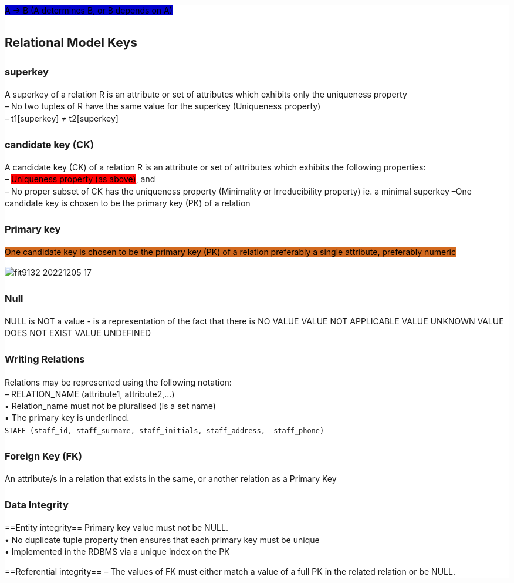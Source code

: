 <mark style="background: #0000CD;">A  → B (A determines B, or B depends on A)</mark>

## Relational Model Keys
###   superkey
A superkey of a relation R is an attribute or set of attributes which exhibits only  the uniqueness property  
– No two tuples of R have the same value for the superkey (Uniqueness  property)  
– t1[superkey] ≠ t2[superkey]
### candidate key (CK)
A candidate key (CK) of a relation R is an attribute or set of attributes which  exhibits the following properties:  
– <mark style="background: #ff0000;">Uniqueness property (as above)</mark>, and  
– No proper subset of CK has the uniqueness property  (Minimality or Irreducibility property) ie. a minimal superkey
–<mark style="background: #3CB371;"></mark>One candidate key is chosen to be the primary key (PK) of a relation
### Primary key
<mark style="background: #D2691E;">One candidate key is chosen to be the primary key (PK) of a relation
preferably a single attribute, preferably numeric</mark>

![fit9132 20221205 17](https://s3.greenhuang.com/docs/fit9132-20221205-17.png)

### Null
NULL is NOT a value - is a representation of the fact that there is NO VALUE
VALUE NOT APPLICABLE
VALUE UNKNOWN
VALUE DOES NOT EXIST
VALUE UNDEFINED

### Writing Relations
Relations may be represented using the following notation:  
– RELATION_NAME (attribute1, attribute2,...)  
▪ Relation_name must not be pluralised (is a set name)  
▪ The primary key is underlined.  
`STAFF (staff_id, staff_surname, staff_initials, staff_address,  staff_phone)`

### Foreign Key (FK)
An attribute/s in a relation that exists in the same, or another relation  as a Primary Key  

### Data Integrity
==Entity integrity==
Primary key value must not be NULL.  
• No duplicate tuple property then ensures that each primary key  must be unique  
• Implemented in the RDBMS via a unique index on the PK

==Referential integrity==
– The values of FK must either match a value of a full PK in the  related relation or be NULL.  
